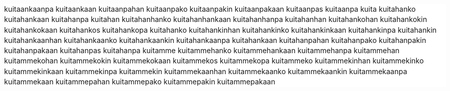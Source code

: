 kuitaankaanpa
kuitaankaan
kuitaanpahan
kuitaanpako
kuitaanpakin
kuitaanpakaan
kuitaanpas
kuitaanpa
kuita
kuitahanko
kuitahankaan
kuitahanpa
kuitahan
kuitahanhanko
kuitahanhankaan
kuitahanhanpa
kuitahanhan
kuitahankohan
kuitahankokin
kuitahankokaan
kuitahankos
kuitahankopa
kuitahanko
kuitahankinhan
kuitahankinko
kuitahankinkaan
kuitahankinpa
kuitahankin
kuitahankaanhan
kuitahankaanko
kuitahankaankin
kuitahankaanpa
kuitahankaan
kuitahanpahan
kuitahanpako
kuitahanpakin
kuitahanpakaan
kuitahanpas
kuitahanpa
kuitamme
kuitammehanko
kuitammehankaan
kuitammehanpa
kuitammehan
kuitammekohan
kuitammekokin
kuitammekokaan
kuitammekos
kuitammekopa
kuitammeko
kuitammekinhan
kuitammekinko
kuitammekinkaan
kuitammekinpa
kuitammekin
kuitammekaanhan
kuitammekaanko
kuitammekaankin
kuitammekaanpa
kuitammekaan
kuitammepahan
kuitammepako
kuitammepakin
kuitammepakaan